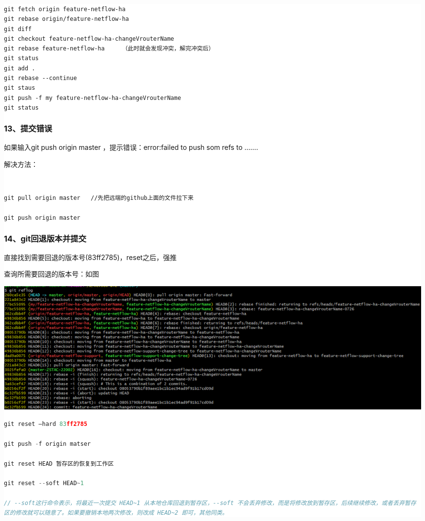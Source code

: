 ```
git fetch origin feature-netflow-ha
git rebase origin/feature-netflow-ha
git diff
git checkout feature-netflow-ha-changeVrouterName
git rebase feature-netflow-ha     （此时就会发现冲突，解完冲突后）
git status
git add .
git rebase --continue
git staus
git push -f my feature-netflow-ha-changeVrouterName
git status

```

### 13、提交错误

如果输入git push origin  master ，提示错误：error:failed to push som refs to …….

解决方法：

​	

```
git pull origin master   //先把远端的github上面的文件拉下来

git push origin master
```



### 14、git回退版本并提交

直接找到需要回退的版本号(83ff2785)，reset之后，强推

查询所需要回退的版本号：如图

![](img/git版本回退.png)

```js
git reset –hard 83ff2785

git push -f origin matser

git reset HEAD 暂存区的恢复到工作区

git reset --soft HEAD~1

// --soft这行命令表示，将最近一次提交 HEAD~1 从本地仓库回退到暂存区，--soft 不会丢弃修改，而是将修改放到暂存区，后续继续修改，或者丢弃暂存区的修改就可以随意了。如果要撤销本地两次修改，则改成 HEAD~2 即可，其他同类。
```
